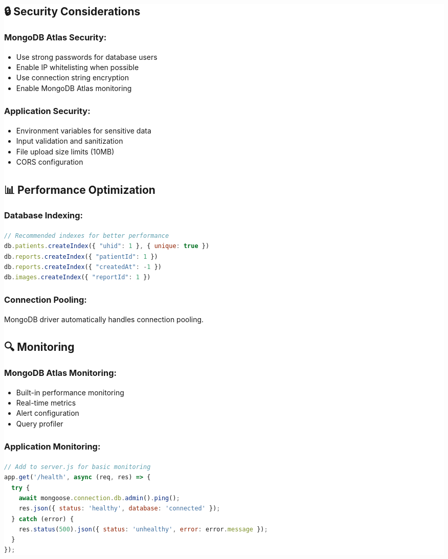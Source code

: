 ## 🔒 Security Considerations

### MongoDB Atlas Security:
- Use strong passwords for database users
- Enable IP whitelisting when possible
- Use connection string encryption
- Enable MongoDB Atlas monitoring

### Application Security:
- Environment variables for sensitive data
- Input validation and sanitization
- File upload size limits (10MB)
- CORS configuration

## 📊 Performance Optimization

### Database Indexing:
```javascript
// Recommended indexes for better performance
db.patients.createIndex({ "uhid": 1 }, { unique: true })
db.reports.createIndex({ "patientId": 1 })
db.reports.createIndex({ "createdAt": -1 })
db.images.createIndex({ "reportId": 1 })
```

### Connection Pooling:
MongoDB driver automatically handles connection pooling.

## 🔍 Monitoring

### MongoDB Atlas Monitoring:
- Built-in performance monitoring
- Real-time metrics
- Alert configuration
- Query profiler

### Application Monitoring:
```javascript
// Add to server.js for basic monitoring
app.get('/health', async (req, res) => {
  try {
    await mongoose.connection.db.admin().ping();
    res.json({ status: 'healthy', database: 'connected' });
  } catch (error) {
    res.status(500).json({ status: 'unhealthy', error: error.message });
  }
});
```
